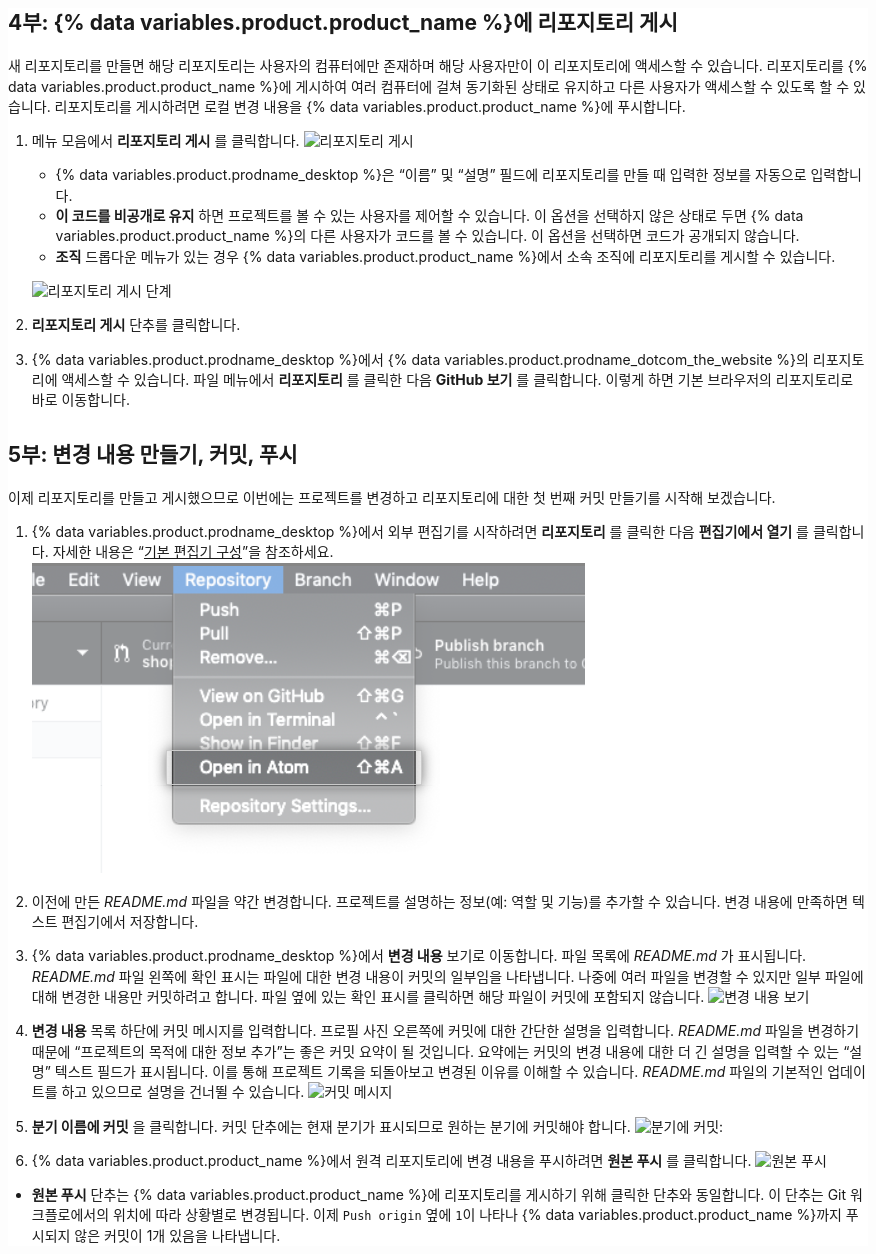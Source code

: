 ## 4부: {% data variables.product.product_name %}에 리포지토리 게시
새 리포지토리를 만들면 해당 리포지토리는 사용자의 컴퓨터에만 존재하며 해당 사용자만이 이 리포지토리에 액세스할 수 있습니다. 리포지토리를 {% data variables.product.product_name %}에 게시하여 여러 컴퓨터에 걸쳐 동기화된 상태로 유지하고 다른 사용자가 액세스할 수 있도록 할 수 있습니다. 리포지토리를 게시하려면 로컬 변경 내용을 {% data variables.product.product_name %}에 푸시합니다.

1. 메뉴 모음에서 **리포지토리 게시** 를 클릭합니다.
    ![리포지토리 게시](/assets/images/help/desktop/getting-started-guide/publish-repository.png)
    - {% data variables.product.prodname_desktop %}은 “이름” 및 “설명” 필드에 리포지토리를 만들 때 입력한 정보를 자동으로 입력합니다.
    - **이 코드를 비공개로 유지** 하면 프로젝트를 볼 수 있는 사용자를 제어할 수 있습니다. 이 옵션을 선택하지 않은 상태로 두면 {% data variables.product.product_name %}의 다른 사용자가 코드를 볼 수 있습니다. 이 옵션을 선택하면 코드가 공개되지 않습니다.
    - **조직** 드롭다운 메뉴가 있는 경우 {% data variables.product.product_name %}에서 소속 조직에 리포지토리를 게시할 수 있습니다.

    ![리포지토리 게시 단계](/assets/images/help/desktop/getting-started-guide/publish-repository-steps.png)
  2. **리포지토리 게시** 단추를 클릭합니다.
  3. {% data variables.product.prodname_desktop %}에서 {% data variables.product.prodname_dotcom_the_website %}의 리포지토리에 액세스할 수 있습니다. 파일 메뉴에서 **리포지토리** 를 클릭한 다음 **GitHub 보기** 를 클릭합니다. 이렇게 하면 기본 브라우저의 리포지토리로 바로 이동합니다.

## 5부: 변경 내용 만들기, 커밋, 푸시
이제 리포지토리를 만들고 게시했으므로 이번에는 프로젝트를 변경하고 리포지토리에 대한 첫 번째 커밋 만들기를 시작해 보겠습니다.

1. {% data variables.product.prodname_desktop %}에서 외부 편집기를 시작하려면 **리포지토리** 를 클릭한 다음 **편집기에서 열기** 를 클릭합니다. 자세한 내용은 “[기본 편집기 구성](/desktop/getting-started-with-github-desktop/configuring-a-default-editor)”을 참조하세요.
  ![편집기에서 열기](/assets/images/help/desktop/getting-started-guide/open-in-editor.png)

2. 이전에 만든 _README.md_ 파일을 약간 변경합니다. 프로젝트를 설명하는 정보(예: 역할 및 기능)를 추가할 수 있습니다. 변경 내용에 만족하면 텍스트 편집기에서 저장합니다.
3. {% data variables.product.prodname_desktop %}에서 **변경 내용** 보기로 이동합니다. 파일 목록에 _README.md_ 가 표시됩니다. _README.md_ 파일 왼쪽에 확인 표시는 파일에 대한 변경 내용이 커밋의 일부임을 나타냅니다. 나중에 여러 파일을 변경할 수 있지만 일부 파일에 대해 변경한 내용만 커밋하려고 합니다. 파일 옆에 있는 확인 표시를 클릭하면 해당 파일이 커밋에 포함되지 않습니다.
  ![변경 내용 보기](/assets/images/help/desktop/getting-started-guide/viewing-changes.png)

4. **변경 내용** 목록 하단에 커밋 메시지를 입력합니다. 프로필 사진 오른쪽에 커밋에 대한 간단한 설명을 입력합니다. _README.md_ 파일을 변경하기 때문에 “프로젝트의 목적에 대한 정보 추가”는 좋은 커밋 요약이 될 것입니다. 요약에는 커밋의 변경 내용에 대한 더 긴 설명을 입력할 수 있는 “설명” 텍스트 필드가 표시됩니다. 이를 통해 프로젝트 기록을 되돌아보고 변경된 이유를 이해할 수 있습니다. _README.md_ 파일의 기본적인 업데이트를 하고 있으므로 설명을 건너뛸 수 있습니다.
  ![커밋 메시지](/assets/images/help/desktop/getting-started-guide/commit-message.png)
5. **분기 이름에 커밋** 을 클릭합니다. 커밋 단추에는 현재 분기가 표시되므로 원하는 분기에 커밋해야 합니다.
  ![분기에 커밋](/assets/images/help/desktop/getting-started-guide/click-commit-to-master.png):
6. {% data variables.product.product_name %}에서 원격 리포지토리에 변경 내용을 푸시하려면  **원본 푸시** 를 클릭합니다.
  ![원본 푸시](/assets/images/help/desktop/getting-started-guide/push-to-origin.png)
  - **원본 푸시** 단추는 {% data variables.product.product_name %}에 리포지토리를 게시하기 위해 클릭한 단추와 동일합니다. 이 단추는 Git 워크플로에서의 위치에 따라 상황별로 변경됩니다. 이제 `Push origin` 옆에 `1`이 나타나 {% data variables.product.product_name %}까지 푸시되지 않은 커밋이 1개 있음을 나타냅니다.